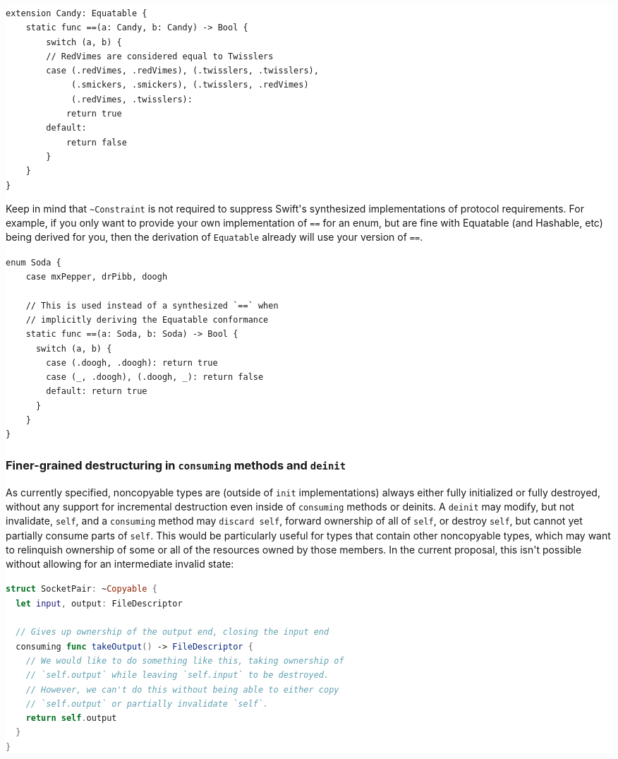 ```
extension Candy: Equatable {
    static func ==(a: Candy, b: Candy) -> Bool {
        switch (a, b) {
        // RedVimes are considered equal to Twisslers
        case (.redVimes, .redVimes), (.twisslers, .twisslers), 
             (.smickers, .smickers), (.twisslers, .redVimes)
             (.redVimes, .twisslers):
            return true
        default:
            return false
        }
    }
}
```

Keep in mind that `~Constraint` is not required to suppress Swift's synthesized implementations of protocol requirements. For example, if you only want to
provide your own implementation of `==` for an enum, but are fine with Equatable
(and Hashable, etc) being derived for you, then the derivation of `Equatable` 
already will use your version of `==`.

```
enum Soda {
    case mxPepper, drPibb, doogh

    // This is used instead of a synthesized `==` when
    // implicitly deriving the Equatable conformance
    static func ==(a: Soda, b: Soda) -> Bool {
      switch (a, b) {
        case (.doogh, .doogh): return true
        case (_, .doogh), (.doogh, _): return false
        default: return true
      }
    } 
}
```

### Finer-grained destructuring in `consuming` methods and `deinit`

As currently specified, noncopyable types are (outside of `init` implementations)
always either fully initialized or fully destroyed, without any support
for incremental destruction even inside of `consuming` methods or deinits. A
`deinit` may modify, but not invalidate, `self`, and a `consuming` method may
`discard self`, forward ownership of all of `self`, or destroy `self`, but
cannot yet partially consume parts of `self`. This would be particularly useful
for types that contain other noncopyable types, which may want to relinquish
ownership of some or all of the resources owned by those members. In the
current proposal, this isn't possible without allowing for an intermediate
invalid state:

```swift
struct SocketPair: ~Copyable {
  let input, output: FileDescriptor

  // Gives up ownership of the output end, closing the input end
  consuming func takeOutput() -> FileDescriptor {
    // We would like to do something like this, taking ownership of
    // `self.output` while leaving `self.input` to be destroyed.
    // However, we can't do this without being able to either copy
    // `self.output` or partially invalidate `self`.
    return self.output
  }
}
```
